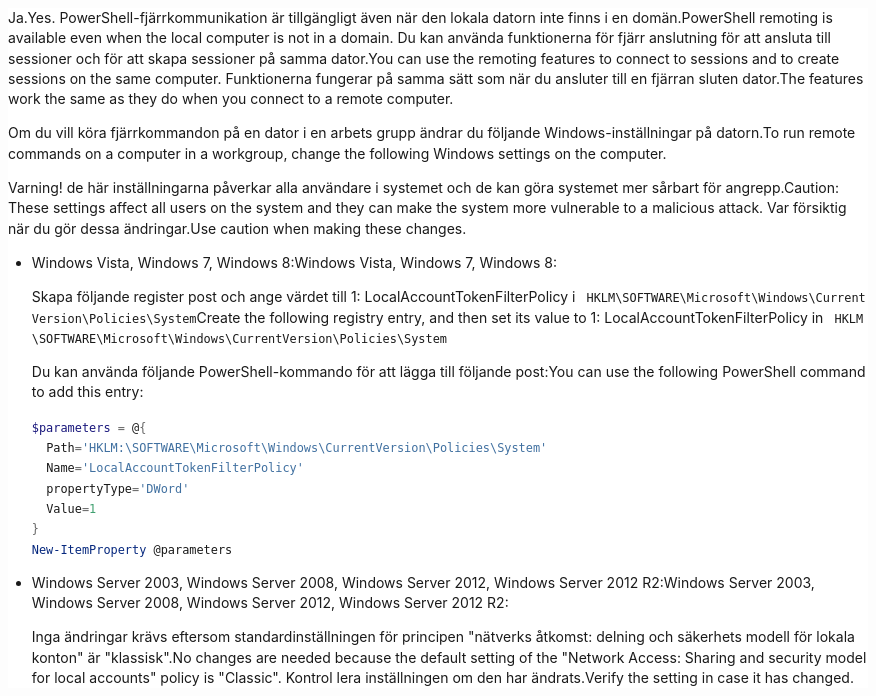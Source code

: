 <span data-ttu-id="95edd-266">Ja.</span><span class="sxs-lookup"><span data-stu-id="95edd-266">Yes.</span></span> <span data-ttu-id="95edd-267">PowerShell-fjärrkommunikation är tillgängligt även när den lokala datorn inte finns i en domän.</span><span class="sxs-lookup"><span data-stu-id="95edd-267">PowerShell remoting is available even when the local computer is not in a domain.</span></span> <span data-ttu-id="95edd-268">Du kan använda funktionerna för fjärr anslutning för att ansluta till sessioner och för att skapa sessioner på samma dator.</span><span class="sxs-lookup"><span data-stu-id="95edd-268">You can use the remoting features to connect to sessions and to create sessions on the same computer.</span></span> <span data-ttu-id="95edd-269">Funktionerna fungerar på samma sätt som när du ansluter till en fjärran sluten dator.</span><span class="sxs-lookup"><span data-stu-id="95edd-269">The features work the same as they do when you connect to a remote computer.</span></span>

<span data-ttu-id="95edd-270">Om du vill köra fjärrkommandon på en dator i en arbets grupp ändrar du följande Windows-inställningar på datorn.</span><span class="sxs-lookup"><span data-stu-id="95edd-270">To run remote commands on a computer in a workgroup, change the following Windows settings on the computer.</span></span>

<span data-ttu-id="95edd-271">Varning! de här inställningarna påverkar alla användare i systemet och de kan göra systemet mer sårbart för angrepp.</span><span class="sxs-lookup"><span data-stu-id="95edd-271">Caution: These settings affect all users on the system and they can make the system more vulnerable to a malicious attack.</span></span> <span data-ttu-id="95edd-272">Var försiktig när du gör dessa ändringar.</span><span class="sxs-lookup"><span data-stu-id="95edd-272">Use caution when making these changes.</span></span>

- <span data-ttu-id="95edd-273">Windows Vista, Windows 7, Windows 8:</span><span class="sxs-lookup"><span data-stu-id="95edd-273">Windows Vista, Windows 7, Windows 8:</span></span>

  <span data-ttu-id="95edd-274">Skapa följande register post och ange värdet till 1: LocalAccountTokenFilterPolicy i ` HKLM\SOFTWARE\Microsoft\Windows\CurrentVersion\Policies\System`</span><span class="sxs-lookup"><span data-stu-id="95edd-274">Create the following registry entry, and then set its value to 1: LocalAccountTokenFilterPolicy in ` HKLM\SOFTWARE\Microsoft\Windows\CurrentVersion\Policies\System`</span></span>

  <span data-ttu-id="95edd-275">Du kan använda följande PowerShell-kommando för att lägga till följande post:</span><span class="sxs-lookup"><span data-stu-id="95edd-275">You can use the following PowerShell command to add this entry:</span></span>

    ```powershell
    $parameters = @{
      Path='HKLM:\SOFTWARE\Microsoft\Windows\CurrentVersion\Policies\System'
      Name='LocalAccountTokenFilterPolicy'
      propertyType='DWord'
      Value=1
    }
    New-ItemProperty @parameters
    ```

- <span data-ttu-id="95edd-276">Windows Server 2003, Windows Server 2008, Windows Server 2012, Windows Server 2012 R2:</span><span class="sxs-lookup"><span data-stu-id="95edd-276">Windows Server 2003, Windows Server 2008, Windows Server 2012, Windows Server 2012 R2:</span></span>

  <span data-ttu-id="95edd-277">Inga ändringar krävs eftersom standardinställningen för principen "nätverks åtkomst: delning och säkerhets modell för lokala konton" är "klassisk".</span><span class="sxs-lookup"><span data-stu-id="95edd-277">No changes are needed because the default setting of the "Network Access: Sharing and security model for local accounts" policy is "Classic".</span></span> <span data-ttu-id="95edd-278">Kontrol lera inställningen om den har ändrats.</span><span class="sxs-lookup"><span data-stu-id="95edd-278">Verify the setting in case it has changed.</span></span>
